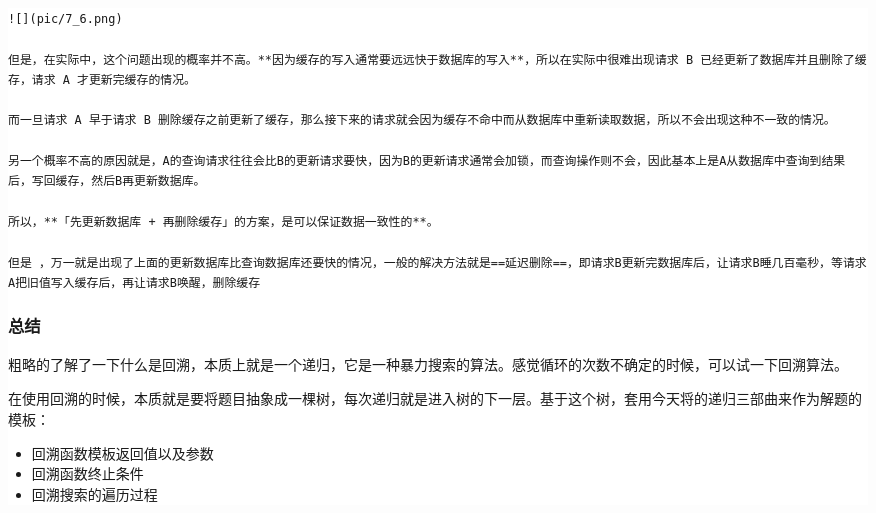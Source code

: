    ![](pic/7_6.png)

    但是，在实际中，这个问题出现的概率并不高。**因为缓存的写入通常要远远快于数据库的写入**，所以在实际中很难出现请求 B 已经更新了数据库并且删除了缓存，请求 A 才更新完缓存的情况。

    而一旦请求 A 早于请求 B 删除缓存之前更新了缓存，那么接下来的请求就会因为缓存不命中而从数据库中重新读取数据，所以不会出现这种不一致的情况。

    另一个概率不高的原因就是，A的查询请求往往会比B的更新请求要快，因为B的更新请求通常会加锁，而查询操作则不会，因此基本上是A从数据库中查询到结果后，写回缓存，然后B再更新数据库。

    所以，**「先更新数据库 + 再删除缓存」的方案，是可以保证数据一致性的**。

    但是 ，万一就是出现了上面的更新数据库比查询数据库还要快的情况，一般的解决方法就是==延迟删除==，即请求B更新完数据库后，让请求B睡几百毫秒，等请求A把旧值写入缓存后，再让请求B唤醒，删除缓存



### 总结

粗略的了解了一下什么是回溯，本质上就是一个递归，它是一种暴力搜索的算法。感觉循环的次数不确定的时候，可以试一下回溯算法。

在使用回溯的时候，本质就是要将题目抽象成一棵树，每次递归就是进入树的下一层。基于这个树，套用今天将的递归三部曲来作为解题的模板：

- 回溯函数模板返回值以及参数
- 回溯函数终止条件
- 回溯搜索的遍历过程
